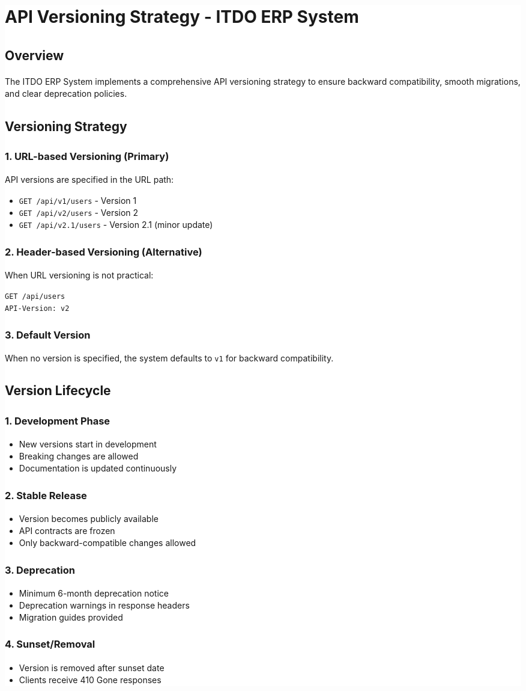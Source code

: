 # API Versioning Strategy - ITDO ERP System

## Overview

The ITDO ERP System implements a comprehensive API versioning strategy to ensure backward compatibility, smooth migrations, and clear deprecation policies.

## Versioning Strategy

### 1. URL-based Versioning (Primary)

API versions are specified in the URL path:
- `GET /api/v1/users` - Version 1
- `GET /api/v2/users` - Version 2
- `GET /api/v2.1/users` - Version 2.1 (minor update)

### 2. Header-based Versioning (Alternative)

When URL versioning is not practical:
```http
GET /api/users
API-Version: v2
```

### 3. Default Version

When no version is specified, the system defaults to `v1` for backward compatibility.

## Version Lifecycle

### 1. Development Phase
- New versions start in development
- Breaking changes are allowed
- Documentation is updated continuously

### 2. Stable Release
- Version becomes publicly available
- API contracts are frozen
- Only backward-compatible changes allowed

### 3. Deprecation
- Minimum 6-month deprecation notice
- Deprecation warnings in response headers
- Migration guides provided

### 4. Sunset/Removal
- Version is removed after sunset date
- Clients receive 410 Gone responses

